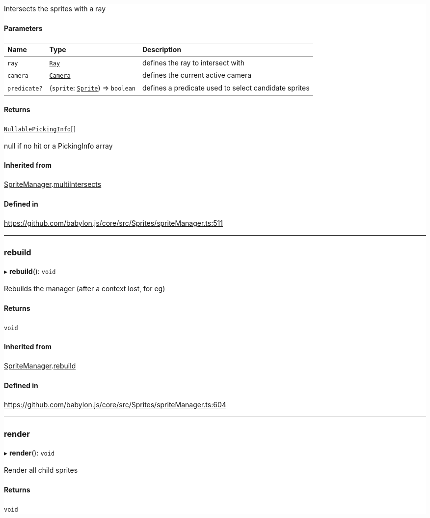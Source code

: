Intersects the sprites with a ray

#### Parameters

| Name | Type | Description |
| :------ | :------ | :------ |
| `ray` | [`Ray`](Ray.md) | defines the ray to intersect with |
| `camera` | [`Camera`](Camera.md) | defines the current active camera |
| `predicate?` | (`sprite`: [`Sprite`](Sprite.md)) => `boolean` | defines a predicate used to select candidate sprites |

#### Returns

[`Nullable`](../modules.md#nullable)[`PickingInfo`](PickingInfo.md)[]

null if no hit or a PickingInfo array

#### Inherited from

[SpriteManager](SpriteManager.md).[multiIntersects](SpriteManager.md#multiintersects)

#### Defined in

https://github.com/babylon.js/core/src/Sprites/spriteManager.ts:511

___

### rebuild

▸ **rebuild**(): `void`

Rebuilds the manager (after a context lost, for eg)

#### Returns

`void`

#### Inherited from

[SpriteManager](SpriteManager.md).[rebuild](SpriteManager.md#rebuild)

#### Defined in

https://github.com/babylon.js/core/src/Sprites/spriteManager.ts:604

___

### render

▸ **render**(): `void`

Render all child sprites

#### Returns

`void`
